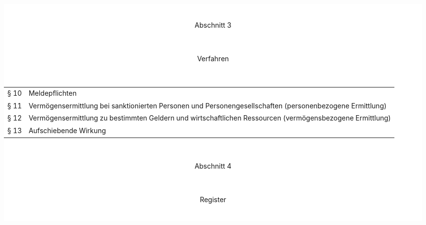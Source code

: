 <div class="jurAbsatz">

 

</div>

<div class="S0" style="text-align:center;">

Abschnitt 3

</div>

<div class="jurAbsatz">

 

</div>

<div class="S0" style="text-align:center;">

Verfahren

</div>

<div class="jurAbsatz">

 

</div>

|      |                                                                                                          |
| :--- | :------------------------------------------------------------------------------------------------------- |
| § 10 | Meldepflichten                                                                                           |
| § 11 | Vermögensermittlung bei sanktionierten Personen und Personengesellschaften (personenbezogene Ermittlung) |
| § 12 | Vermögensermittlung zu bestimmten Geldern und wirtschaftlichen Ressourcen (vermögensbezogene Ermittlung) |
| § 13 | Aufschiebende Wirkung                                                                                    |

<div class="jurAbsatz">

 

</div>

<div class="S0" style="text-align:center;">

Abschnitt 4

</div>

<div class="jurAbsatz">

 

</div>

<div class="S0" style="text-align:center;">

Register

</div>

<div class="jurAbsatz">

 